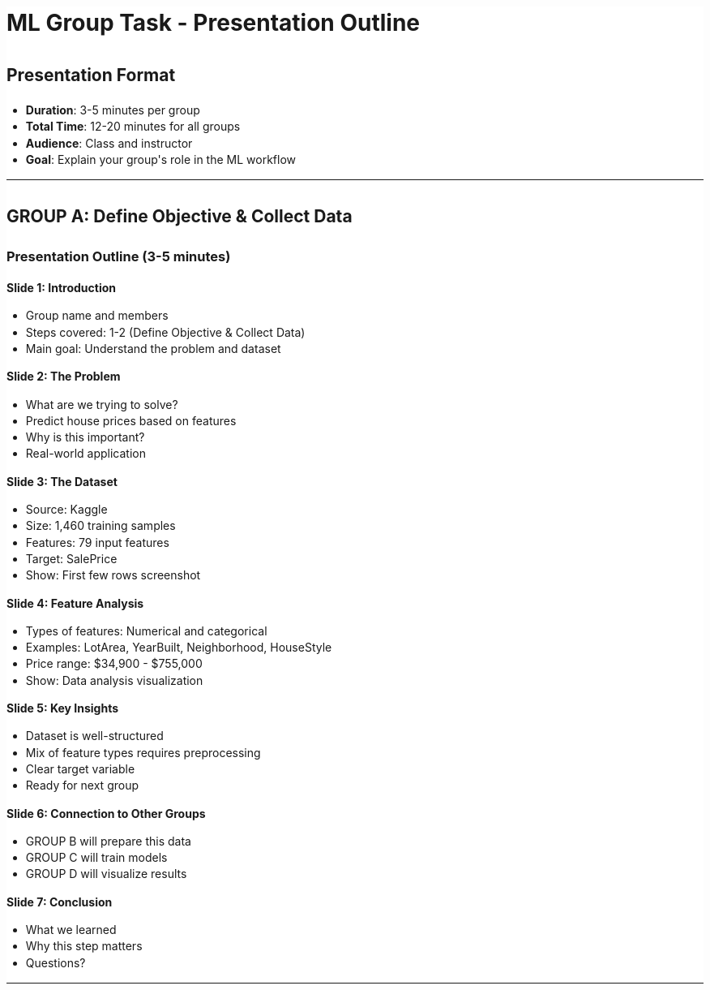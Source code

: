 # ML Group Task - Presentation Outline

## Presentation Format
- **Duration**: 3-5 minutes per group
- **Total Time**: 12-20 minutes for all groups
- **Audience**: Class and instructor
- **Goal**: Explain your group's role in the ML workflow

---

## GROUP A: Define Objective & Collect Data
### Presentation Outline (3-5 minutes)

**Slide 1: Introduction**
- Group name and members
- Steps covered: 1-2 (Define Objective & Collect Data)
- Main goal: Understand the problem and dataset

**Slide 2: The Problem**
- What are we trying to solve?
- Predict house prices based on features
- Why is this important?
- Real-world application

**Slide 3: The Dataset**
- Source: Kaggle
- Size: 1,460 training samples
- Features: 79 input features
- Target: SalePrice
- Show: First few rows screenshot

**Slide 4: Feature Analysis**
- Types of features: Numerical and categorical
- Examples: LotArea, YearBuilt, Neighborhood, HouseStyle
- Price range: $34,900 - $755,000
- Show: Data analysis visualization

**Slide 5: Key Insights**
- Dataset is well-structured
- Mix of feature types requires preprocessing
- Clear target variable
- Ready for next group

**Slide 6: Connection to Other Groups**
- GROUP B will prepare this data
- GROUP C will train models
- GROUP D will visualize results

**Slide 7: Conclusion**
- What we learned
- Why this step matters
- Questions?

---
